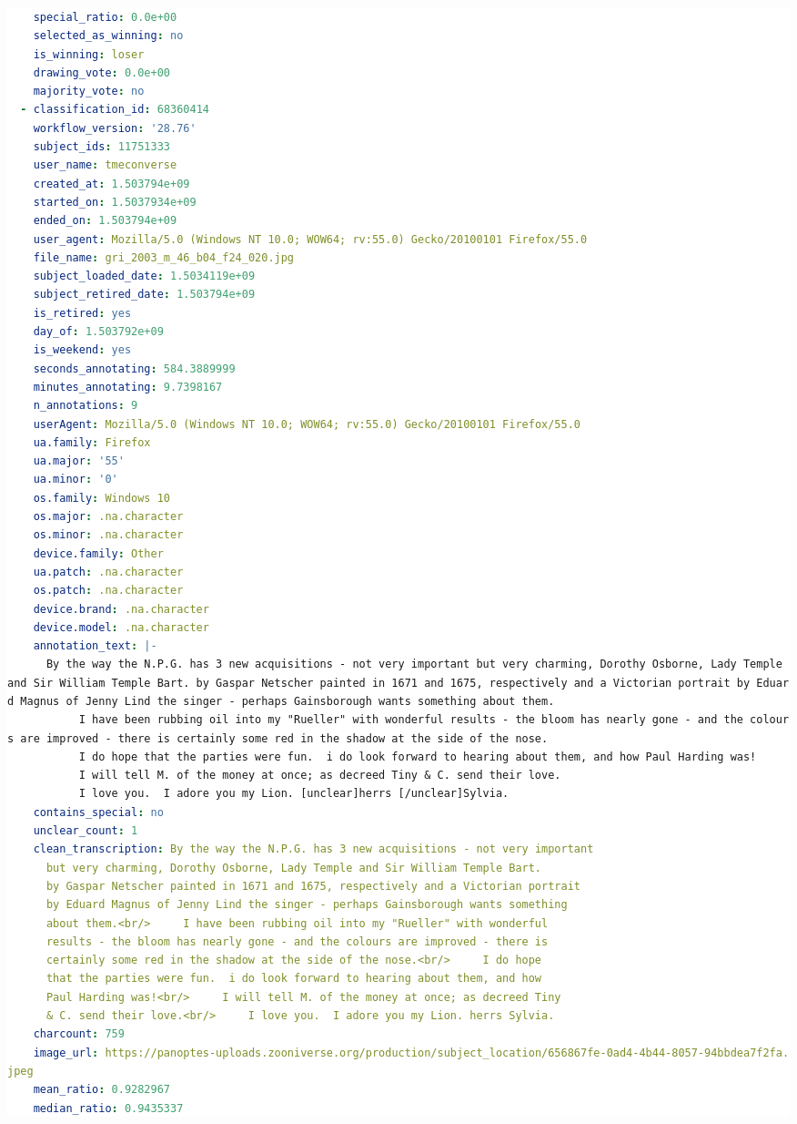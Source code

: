 ```yaml
    special_ratio: 0.0e+00
    selected_as_winning: no
    is_winning: loser
    drawing_vote: 0.0e+00
    majority_vote: no
  - classification_id: 68360414
    workflow_version: '28.76'
    subject_ids: 11751333
    user_name: tmeconverse
    created_at: 1.503794e+09
    started_on: 1.5037934e+09
    ended_on: 1.503794e+09
    user_agent: Mozilla/5.0 (Windows NT 10.0; WOW64; rv:55.0) Gecko/20100101 Firefox/55.0
    file_name: gri_2003_m_46_b04_f24_020.jpg
    subject_loaded_date: 1.5034119e+09
    subject_retired_date: 1.503794e+09
    is_retired: yes
    day_of: 1.503792e+09
    is_weekend: yes
    seconds_annotating: 584.3889999
    minutes_annotating: 9.7398167
    n_annotations: 9
    userAgent: Mozilla/5.0 (Windows NT 10.0; WOW64; rv:55.0) Gecko/20100101 Firefox/55.0
    ua.family: Firefox
    ua.major: '55'
    ua.minor: '0'
    os.family: Windows 10
    os.major: .na.character
    os.minor: .na.character
    device.family: Other
    ua.patch: .na.character
    os.patch: .na.character
    device.brand: .na.character
    device.model: .na.character
    annotation_text: |-
      By the way the N.P.G. has 3 new acquisitions - not very important but very charming, Dorothy Osborne, Lady Temple and Sir William Temple Bart. by Gaspar Netscher painted in 1671 and 1675, respectively and a Victorian portrait by Eduard Magnus of Jenny Lind the singer - perhaps Gainsborough wants something about them.
           I have been rubbing oil into my "Rueller" with wonderful results - the bloom has nearly gone - and the colours are improved - there is certainly some red in the shadow at the side of the nose.
           I do hope that the parties were fun.  i do look forward to hearing about them, and how Paul Harding was!
           I will tell M. of the money at once; as decreed Tiny & C. send their love.
           I love you.  I adore you my Lion. [unclear]herrs [/unclear]Sylvia.
    contains_special: no
    unclear_count: 1
    clean_transcription: By the way the N.P.G. has 3 new acquisitions - not very important
      but very charming, Dorothy Osborne, Lady Temple and Sir William Temple Bart.
      by Gaspar Netscher painted in 1671 and 1675, respectively and a Victorian portrait
      by Eduard Magnus of Jenny Lind the singer - perhaps Gainsborough wants something
      about them.<br/>     I have been rubbing oil into my "Rueller" with wonderful
      results - the bloom has nearly gone - and the colours are improved - there is
      certainly some red in the shadow at the side of the nose.<br/>     I do hope
      that the parties were fun.  i do look forward to hearing about them, and how
      Paul Harding was!<br/>     I will tell M. of the money at once; as decreed Tiny
      & C. send their love.<br/>     I love you.  I adore you my Lion. herrs Sylvia.
    charcount: 759
    image_url: https://panoptes-uploads.zooniverse.org/production/subject_location/656867fe-0ad4-4b44-8057-94bbdea7f2fa.jpeg
    mean_ratio: 0.9282967
    median_ratio: 0.9435337
```